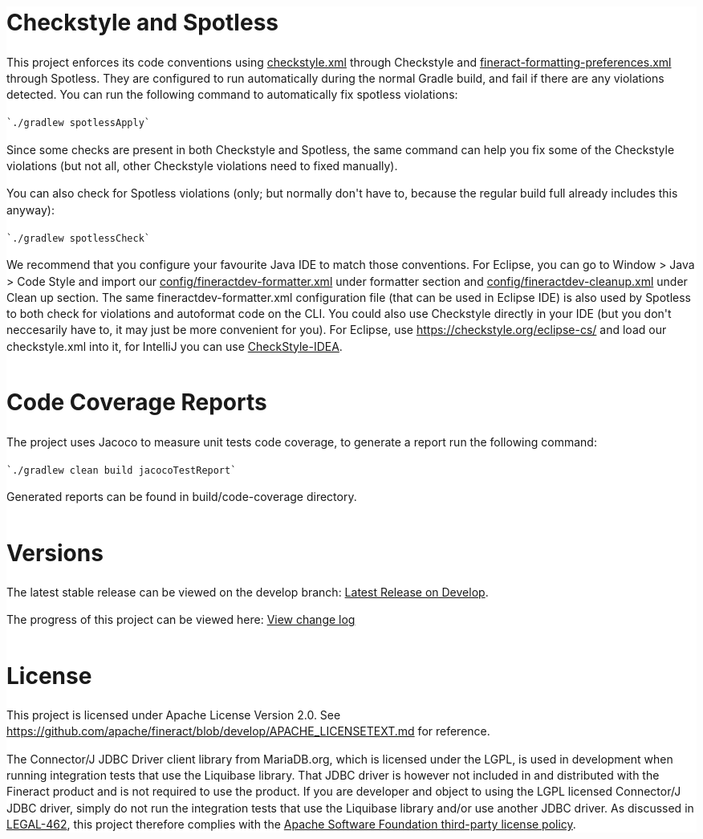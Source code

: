 Checkstyle and Spotless
============

This project enforces its code conventions using [checkstyle.xml](config/checkstyle/checkstyle.xml) through Checkstyle and [fineract-formatting-preferences.xml](config/fineract-formatting-preferences.xml) through Spotless. They are configured to run automatically during the normal Gradle build, and fail if there are any violations detected. You can run the following command to automatically fix spotless violations:

    `./gradlew spotlessApply`

Since some checks are present in both Checkstyle and Spotless, the same command can help you fix some of the Checkstyle violations (but not all, other Checkstyle violations need to fixed manually).

You can also check for Spotless violations (only; but normally don't have to, because the regular build full already includes this anyway):

    `./gradlew spotlessCheck`

We recommend that you configure your favourite Java IDE to match those conventions. For Eclipse, you can go to
Window > Java > Code Style and import our [config/fineractdev-formatter.xml](config/fineractdev-formatter.xml) under formatter section and [config/fineractdev-cleanup.xml](config/fineractdev-cleanup.xml) under Clean up section. The same fineractdev-formatter.xml configuration file (that can be used in Eclipse IDE) is also used by Spotless to both check for violations and autoformat code on the CLI.
You could also use Checkstyle directly in your IDE (but you don't neccesarily have to, it may just be more convenient for you).  For Eclipse, use https://checkstyle.org/eclipse-cs/ and load our checkstyle.xml into it, for IntelliJ you can use [CheckStyle-IDEA](https://plugins.jetbrains.com/plugin/1065-checkstyle-idea).


Code Coverage Reports
============

The project uses Jacoco to measure unit tests code coverage, to generate a report run the following command:

    `./gradlew clean build jacocoTestReport`

Generated reports can be found in build/code-coverage directory.


Versions
============

The latest stable release can be viewed on the develop branch: [Latest Release on Develop](https://github.com/apache/fineract/tree/develop "Latest Release").

The progress of this project can be viewed here: [View change log](https://github.com/apache/fineract/blob/develop/CHANGELOG.md "Latest release change log")


License
============

This project is licensed under Apache License Version 2.0. See <https://github.com/apache/fineract/blob/develop/APACHE_LICENSETEXT.md> for reference.

The Connector/J JDBC Driver client library from MariaDB.org, which is licensed under the LGPL,
is used in development when running integration tests that use the Liquibase library.  That JDBC
driver is however not included in and distributed with the Fineract product and is not
required to use the product.
If you are developer and object to using the LGPL licensed Connector/J JDBC driver,
simply do not run the integration tests that use the Liquibase library and/or use another JDBC driver.
As discussed in [LEGAL-462](https://issues.apache.org/jira/browse/LEGAL-462), this project therefore
complies with the [Apache Software Foundation third-party license policy](https://www.apache.org/legal/resolved.html).
